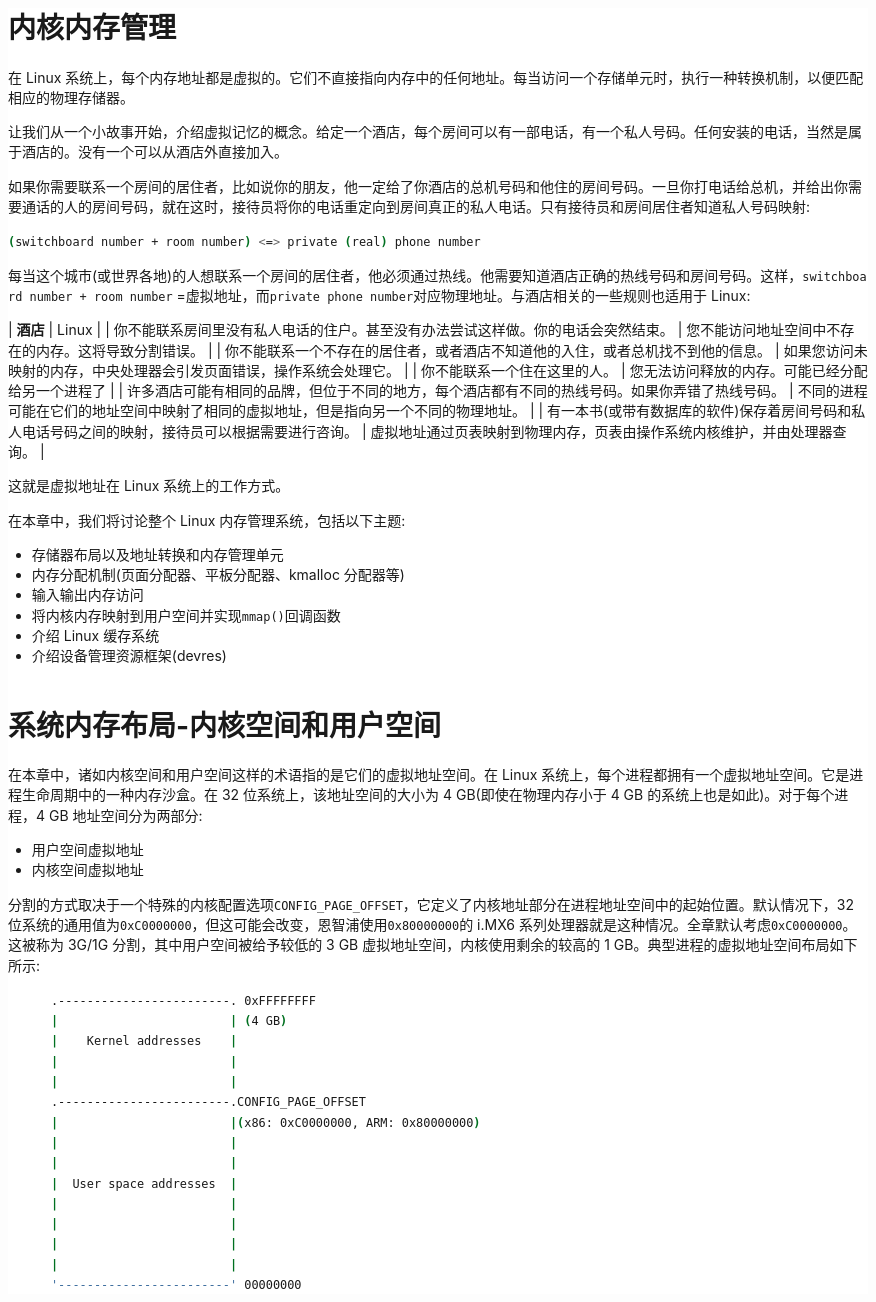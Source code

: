 # 内核内存管理

在 Linux 系统上，每个内存地址都是虚拟的。它们不直接指向内存中的任何地址。每当访问一个存储单元时，执行一种转换机制，以便匹配相应的物理存储器。

让我们从一个小故事开始，介绍虚拟记忆的概念。给定一个酒店，每个房间可以有一部电话，有一个私人号码。任何安装的电话，当然是属于酒店的。没有一个可以从酒店外直接加入。

如果你需要联系一个房间的居住者，比如说你的朋友，他一定给了你酒店的总机号码和他住的房间号码。一旦你打电话给总机，并给出你需要通话的人的房间号码，就在这时，接待员将你的电话重定向到房间真正的私人电话。只有接待员和房间居住者知道私人号码映射:

```sh
(switchboard number + room number) <=> private (real) phone number 
```

每当这个城市(或世界各地)的人想联系一个房间的居住者，他必须通过热线。他需要知道酒店正确的热线号码和房间号码。这样，`switchboard number + room number` =虚拟地址，而`private phone number`对应物理地址。与酒店相关的一些规则也适用于 Linux:

| **酒店** | Linux |
| 你不能联系房间里没有私人电话的住户。甚至没有办法尝试这样做。你的电话会突然结束。 | 您不能访问地址空间中不存在的内存。这将导致分割错误。 |
| 你不能联系一个不存在的居住者，或者酒店不知道他的入住，或者总机找不到他的信息。 | 如果您访问未映射的内存，中央处理器会引发页面错误，操作系统会处理它。 |
| 你不能联系一个住在这里的人。 | 您无法访问释放的内存。可能已经分配给另一个进程了 |
| 许多酒店可能有相同的品牌，但位于不同的地方，每个酒店都有不同的热线号码。如果你弄错了热线号码。 | 不同的进程可能在它们的地址空间中映射了相同的虚拟地址，但是指向另一个不同的物理地址。 |
| 有一本书(或带有数据库的软件)保存着房间号码和私人电话号码之间的映射，接待员可以根据需要进行咨询。 | 虚拟地址通过页表映射到物理内存，页表由操作系统内核维护，并由处理器查询。 |

这就是虚拟地址在 Linux 系统上的工作方式。

在本章中，我们将讨论整个 Linux 内存管理系统，包括以下主题:

*   存储器布局以及地址转换和内存管理单元
*   内存分配机制(页面分配器、平板分配器、kmalloc 分配器等)
*   输入输出内存访问
*   将内核内存映射到用户空间并实现`mmap()`回调函数
*   介绍 Linux 缓存系统
*   介绍设备管理资源框架(devres)

# 系统内存布局-内核空间和用户空间

在本章中，诸如内核空间和用户空间这样的术语指的是它们的虚拟地址空间。在 Linux 系统上，每个进程都拥有一个虚拟地址空间。它是进程生命周期中的一种内存沙盒。在 32 位系统上，该地址空间的大小为 4 GB(即使在物理内存小于 4 GB 的系统上也是如此)。对于每个进程，4 GB 地址空间分为两部分:

*   用户空间虚拟地址
*   内核空间虚拟地址

分割的方式取决于一个特殊的内核配置选项`CONFIG_PAGE_OFFSET`，它定义了内核地址部分在进程地址空间中的起始位置。默认情况下，32 位系统的通用值为`0xC0000000`，但这可能会改变，恩智浦使用`0x80000000`的 i.MX6 系列处理器就是这种情况。全章默认考虑`0xC0000000`。这被称为 3G/1G 分割，其中用户空间被给予较低的 3 GB 虚拟地址空间，内核使用剩余的较高的 1 GB。典型进程的虚拟地址空间布局如下所示:

```sh
      .------------------------. 0xFFFFFFFF 
      |                        | (4 GB) 
      |    Kernel addresses    | 
      |                        | 
      |                        | 
      .------------------------.CONFIG_PAGE_OFFSET 
      |                        |(x86: 0xC0000000, ARM: 0x80000000) 
      |                        | 
      |                        | 
      |  User space addresses  | 
      |                        | 
      |                        | 
      |                        | 
      |                        | 
      '------------------------' 00000000 
```
